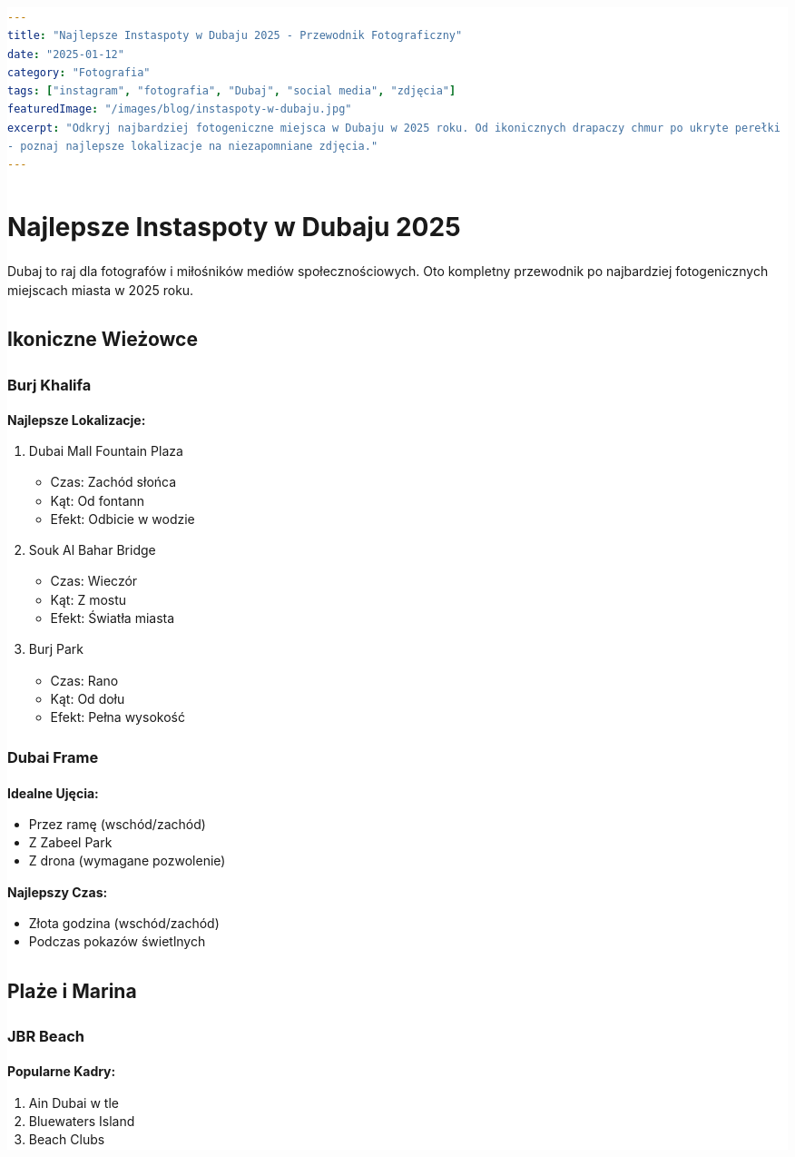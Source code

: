 ```yaml
---
title: "Najlepsze Instaspoty w Dubaju 2025 - Przewodnik Fotograficzny"
date: "2025-01-12"
category: "Fotografia"
tags: ["instagram", "fotografia", "Dubaj", "social media", "zdjęcia"]
featuredImage: "/images/blog/instaspoty-w-dubaju.jpg"
excerpt: "Odkryj najbardziej fotogeniczne miejsca w Dubaju w 2025 roku. Od ikonicznych drapaczy chmur po ukryte perełki - poznaj najlepsze lokalizacje na niezapomniane zdjęcia."
---
```


# Najlepsze Instaspoty w Dubaju 2025

Dubaj to raj dla fotografów i miłośników mediów społecznościowych. Oto kompletny przewodnik po najbardziej fotogenicznych miejscach miasta w 2025 roku.

## Ikoniczne Wieżowce

### Burj Khalifa
**Najlepsze Lokalizacje:**
1. Dubai Mall Fountain Plaza
   - Czas: Zachód słońca
   - Kąt: Od fontann
   - Efekt: Odbicie w wodzie

2. Souk Al Bahar Bridge
   - Czas: Wieczór
   - Kąt: Z mostu
   - Efekt: Światła miasta

3. Burj Park
   - Czas: Rano
   - Kąt: Od dołu
   - Efekt: Pełna wysokość

### Dubai Frame
**Idealne Ujęcia:**
- Przez ramę (wschód/zachód)
- Z Zabeel Park
- Z drona (wymagane pozwolenie)

**Najlepszy Czas:**
- Złota godzina (wschód/zachód)
- Podczas pokazów świetlnych

## Plaże i Marina

### JBR Beach
**Popularne Kadry:**
1. Ain Dubai w tle
2. Bluewaters Island
3. Beach Clubs
